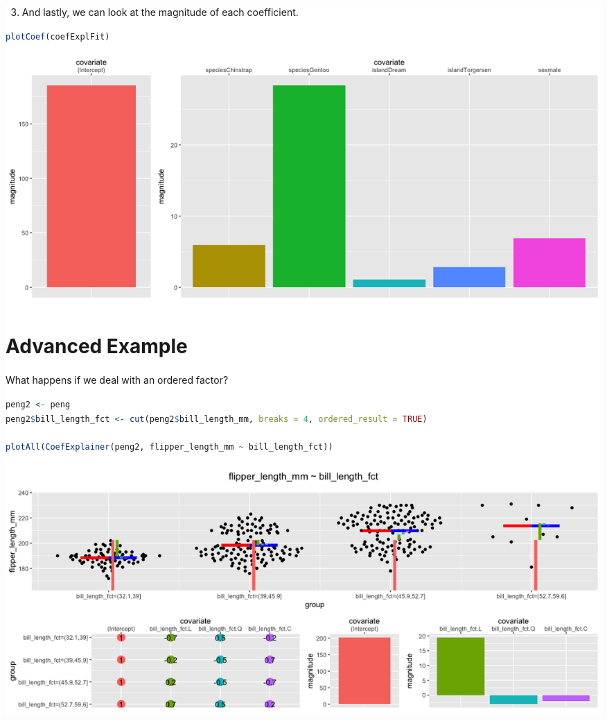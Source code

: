 3.  And lastly, we can look at the magnitude of each coefficient.



``` r
plotCoef(coefExplFit)
```

<img src="man/figures/README-unnamed-chunk-6-1.png" width="100%" />

# Advanced Example

What happens if we deal with an ordered factor?

``` r
peng2 <- peng
peng2$bill_length_fct <- cut(peng2$bill_length_mm, breaks = 4, ordered_result = TRUE)

plotAll(CoefExplainer(peng2, flipper_length_mm ~ bill_length_fct))
```

<img src="man/figures/README-unnamed-chunk-7-1.png" width="100%" />
